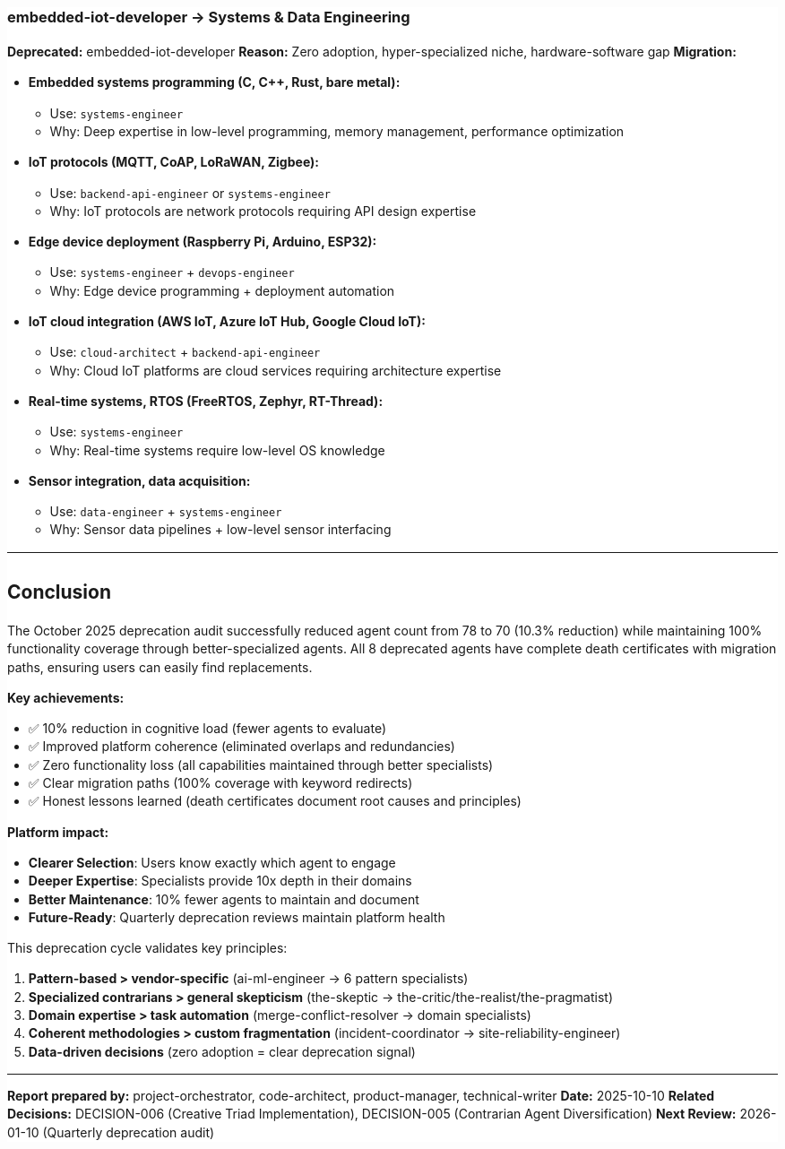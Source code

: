 ### embedded-iot-developer → Systems & Data Engineering

**Deprecated:** embedded-iot-developer
**Reason:** Zero adoption, hyper-specialized niche, hardware-software gap
**Migration:**

- **Embedded systems programming (C, C++, Rust, bare metal):**
  - Use: `systems-engineer`
  - Why: Deep expertise in low-level programming, memory management, performance optimization

- **IoT protocols (MQTT, CoAP, LoRaWAN, Zigbee):**
  - Use: `backend-api-engineer` or `systems-engineer`
  - Why: IoT protocols are network protocols requiring API design expertise

- **Edge device deployment (Raspberry Pi, Arduino, ESP32):**
  - Use: `systems-engineer` + `devops-engineer`
  - Why: Edge device programming + deployment automation

- **IoT cloud integration (AWS IoT, Azure IoT Hub, Google Cloud IoT):**
  - Use: `cloud-architect` + `backend-api-engineer`
  - Why: Cloud IoT platforms are cloud services requiring architecture expertise

- **Real-time systems, RTOS (FreeRTOS, Zephyr, RT-Thread):**
  - Use: `systems-engineer`
  - Why: Real-time systems require low-level OS knowledge

- **Sensor integration, data acquisition:**
  - Use: `data-engineer` + `systems-engineer`
  - Why: Sensor data pipelines + low-level sensor interfacing

---

## Conclusion

The October 2025 deprecation audit successfully reduced agent count from 78 to 70 (10.3% reduction) while maintaining 100% functionality coverage through better-specialized agents. All 8 deprecated agents have complete death certificates with migration paths, ensuring users can easily find replacements.

**Key achievements:**
- ✅ 10% reduction in cognitive load (fewer agents to evaluate)
- ✅ Improved platform coherence (eliminated overlaps and redundancies)
- ✅ Zero functionality loss (all capabilities maintained through better specialists)
- ✅ Clear migration paths (100% coverage with keyword redirects)
- ✅ Honest lessons learned (death certificates document root causes and principles)

**Platform impact:**
- **Clearer Selection**: Users know exactly which agent to engage
- **Deeper Expertise**: Specialists provide 10x depth in their domains
- **Better Maintenance**: 10% fewer agents to maintain and document
- **Future-Ready**: Quarterly deprecation reviews maintain platform health

This deprecation cycle validates key principles:
1. **Pattern-based > vendor-specific** (ai-ml-engineer → 6 pattern specialists)
2. **Specialized contrarians > general skepticism** (the-skeptic → the-critic/the-realist/the-pragmatist)
3. **Domain expertise > task automation** (merge-conflict-resolver → domain specialists)
4. **Coherent methodologies > custom fragmentation** (incident-coordinator → site-reliability-engineer)
5. **Data-driven decisions** (zero adoption = clear deprecation signal)

---

**Report prepared by:** project-orchestrator, code-architect, product-manager, technical-writer
**Date:** 2025-10-10
**Related Decisions:** DECISION-006 (Creative Triad Implementation), DECISION-005 (Contrarian Agent Diversification)
**Next Review:** 2026-01-10 (Quarterly deprecation audit)
